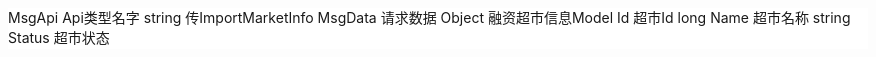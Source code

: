   <td>
   MsgApi
  </td>
  <td>
   Api类型名字
  </td>
  <td>
   string
  </td>
  <td>
  传ImportMarketInfo
  </td>
 </tr>
 <tr>
  <td>
   MsgData
  </td>
  <td>
   请求数据
  </td>
  <td>
   Object
  </td>
  <td>
  融资超市信息Model
  </td>
 </tr>
 <tr>
  <td colspan="4">
  </td>
 </tr>
 <tr>
  <td>
   Id
  </td>
  <td>
   超市Id
  </td>
  <td>
   long
  </td>
  <td>
  </td>
 </tr>
 <tr>
  <td>
   Name
  </td>
  <td>
   超市名称
  </td>
  <td>
   string
  </td>
  <td>
  </td>
 </tr>
 <tr>
  <td>
   Status
  </td>
  <td>
   超市状态
  </td>